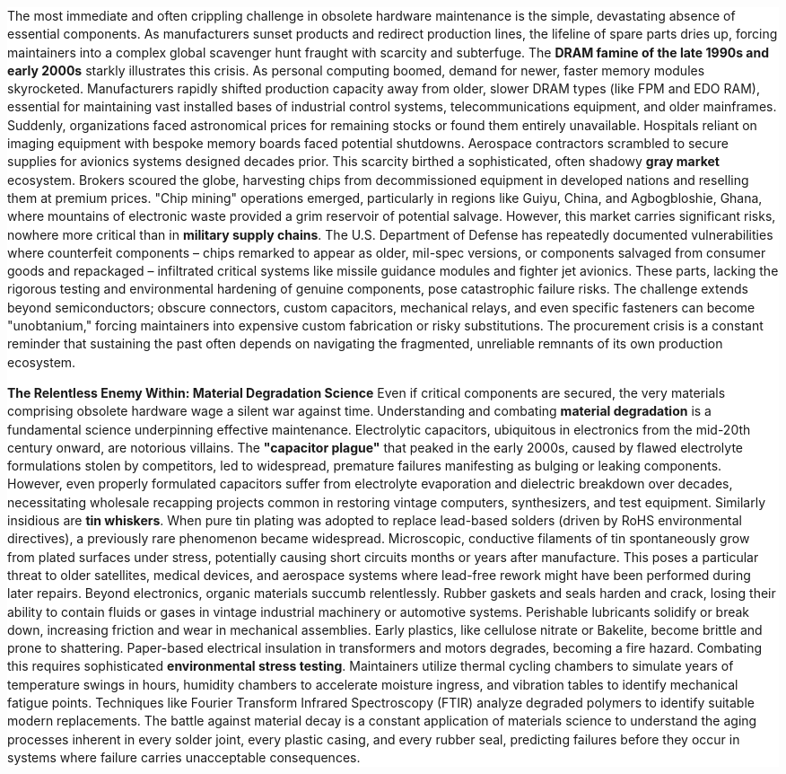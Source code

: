 The most immediate and often crippling challenge in obsolete hardware maintenance is the simple, devastating absence of essential components. As manufacturers sunset products and redirect production lines, the lifeline of spare parts dries up, forcing maintainers into a complex global scavenger hunt fraught with scarcity and subterfuge. The **DRAM famine of the late 1990s and early 2000s** starkly illustrates this crisis. As personal computing boomed, demand for newer, faster memory modules skyrocketed. Manufacturers rapidly shifted production capacity away from older, slower DRAM types (like FPM and EDO RAM), essential for maintaining vast installed bases of industrial control systems, telecommunications equipment, and older mainframes. Suddenly, organizations faced astronomical prices for remaining stocks or found them entirely unavailable. Hospitals reliant on imaging equipment with bespoke memory boards faced potential shutdowns. Aerospace contractors scrambled to secure supplies for avionics systems designed decades prior. This scarcity birthed a sophisticated, often shadowy **gray market** ecosystem. Brokers scoured the globe, harvesting chips from decommissioned equipment in developed nations and reselling them at premium prices. "Chip mining" operations emerged, particularly in regions like Guiyu, China, and Agbogbloshie, Ghana, where mountains of electronic waste provided a grim reservoir of potential salvage. However, this market carries significant risks, nowhere more critical than in **military supply chains**. The U.S. Department of Defense has repeatedly documented vulnerabilities where counterfeit components – chips remarked to appear as older, mil-spec versions, or components salvaged from consumer goods and repackaged – infiltrated critical systems like missile guidance modules and fighter jet avionics. These parts, lacking the rigorous testing and environmental hardening of genuine components, pose catastrophic failure risks. The challenge extends beyond semiconductors; obscure connectors, custom capacitors, mechanical relays, and even specific fasteners can become "unobtanium," forcing maintainers into expensive custom fabrication or risky substitutions. The procurement crisis is a constant reminder that sustaining the past often depends on navigating the fragmented, unreliable remnants of its own production ecosystem.

**The Relentless Enemy Within: Material Degradation Science**
Even if critical components are secured, the very materials comprising obsolete hardware wage a silent war against time. Understanding and combating **material degradation** is a fundamental science underpinning effective maintenance. Electrolytic capacitors, ubiquitous in electronics from the mid-20th century onward, are notorious villains. The **"capacitor plague"** that peaked in the early 2000s, caused by flawed electrolyte formulations stolen by competitors, led to widespread, premature failures manifesting as bulging or leaking components. However, even properly formulated capacitors suffer from electrolyte evaporation and dielectric breakdown over decades, necessitating wholesale recapping projects common in restoring vintage computers, synthesizers, and test equipment. Similarly insidious are **tin whiskers**. When pure tin plating was adopted to replace lead-based solders (driven by RoHS environmental directives), a previously rare phenomenon became widespread. Microscopic, conductive filaments of tin spontaneously grow from plated surfaces under stress, potentially causing short circuits months or years after manufacture. This poses a particular threat to older satellites, medical devices, and aerospace systems where lead-free rework might have been performed during later repairs. Beyond electronics, organic materials succumb relentlessly. Rubber gaskets and seals harden and crack, losing their ability to contain fluids or gases in vintage industrial machinery or automotive systems. Perishable lubricants solidify or break down, increasing friction and wear in mechanical assemblies. Early plastics, like cellulose nitrate or Bakelite, become brittle and prone to shattering. Paper-based electrical insulation in transformers and motors degrades, becoming a fire hazard. Combating this requires sophisticated **environmental stress testing**. Maintainers utilize thermal cycling chambers to simulate years of temperature swings in hours, humidity chambers to accelerate moisture ingress, and vibration tables to identify mechanical fatigue points. Techniques like Fourier Transform Infrared Spectroscopy (FTIR) analyze degraded polymers to identify suitable modern replacements. The battle against material decay is a constant application of materials science to understand the aging processes inherent in every solder joint, every plastic casing, and every rubber seal, predicting failures before they occur in systems where failure carries unacceptable consequences.
